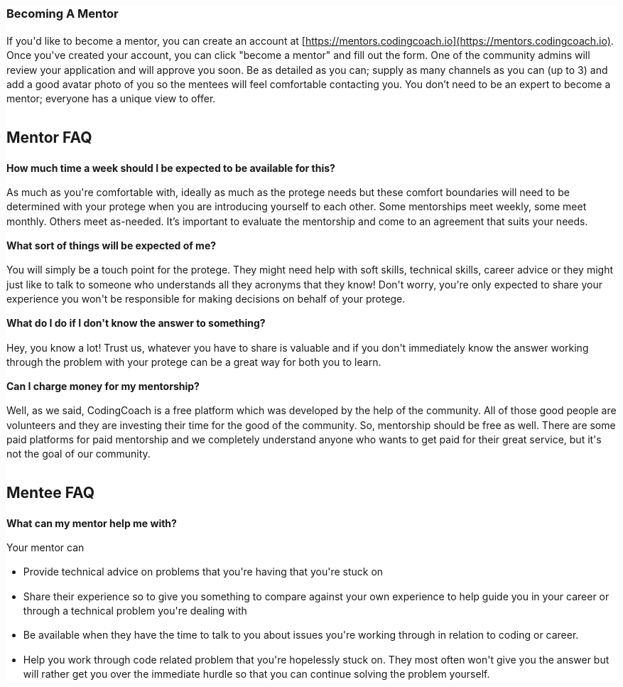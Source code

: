 ### Becoming A Mentor

If you'd like to become a mentor, you can create an account at [https://mentors.codingcoach.io](https://mentors.codingcoach.io). Once you've created your account, you can click "become a mentor" and fill out the form. One of the community admins will review your application and will approve you soon. Be as detailed as you can; supply as many channels as you can (up to 3) and add a good avatar photo of you so the mentees will feel comfortable contacting you. You don’t need to be an expert to become a mentor; everyone has a unique view to offer.

## Mentor FAQ

**How much time a week should I be expected to be available for this?**

As much as you're comfortable with, ideally as much as the protege needs but these comfort boundaries will need to be determined with your protege when you are introducing yourself to each other. Some mentorships meet weekly, some meet monthly. Others meet as-needed. It’s important to evaluate the mentorship and come to an agreement that suits your needs.

**What sort of things will be expected of me?**

You will simply be a touch point for the protege. They might need help with soft skills, technical skills, career advice or they might just like to talk to someone who understands all they acronyms that they know! Don't worry, you're only expected to share your experience you won't be responsible for making decisions on behalf of your protege.

**What do I do if I don't know the answer to something?**

Hey, you know a lot! Trust us, whatever you have to share is valuable and if you don't immediately know the answer working through the problem with your protege can be a great way for both you to learn.

**Can I charge money for my mentorship?**

Well, as we said, CodingCoach is a free platform which was developed by the help of the community. All of those good people are volunteers and they are investing their time for the good of the community. So, mentorship should be free as well. There are some paid platforms for paid mentorship and we completely understand anyone who wants to get paid for their great service, but it's not the goal of our community.

## Mentee FAQ

**What can my mentor help me with?**

Your mentor can

- Provide technical advice on problems that you're having that you're stuck on

- Share their experience so to give you something to compare against your own experience to help guide you in your career or through a technical problem you're dealing with

- Be available when they have the time to talk to you about issues you're working through in relation to coding or career.

- Help you work through code related problem that you're hopelessly stuck on. They most often won't give you the answer but will rather get you over the immediate hurdle so that you can continue solving the problem yourself.
